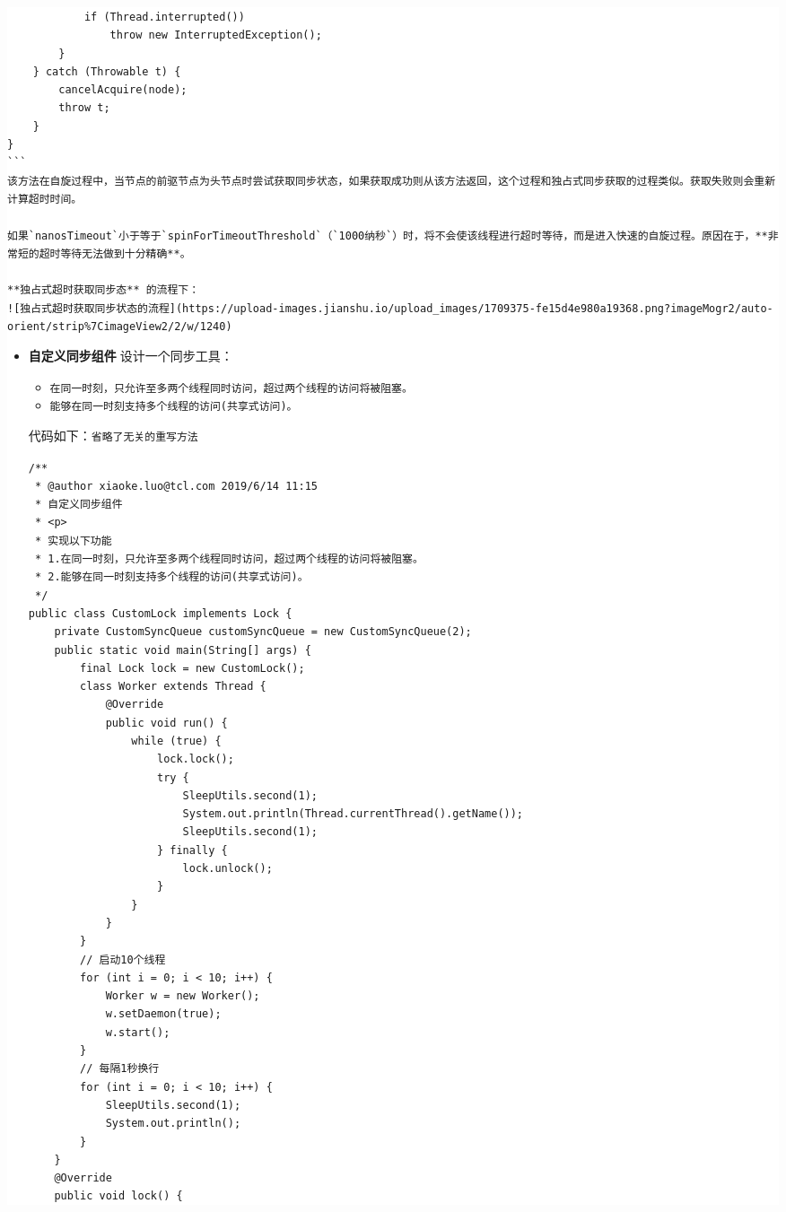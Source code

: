                 if (Thread.interrupted())
                    throw new InterruptedException();
            }
        } catch (Throwable t) {
            cancelAcquire(node);
            throw t;
        }
    }
    ```
    该方法在自旋过程中，当节点的前驱节点为头节点时尝试获取同步状态，如果获取成功则从该方法返回，这个过程和独占式同步获取的过程类似。获取失败则会重新计算超时时间。

    如果`nanosTimeout`小于等于`spinForTimeoutThreshold`（`1000纳秒`）时，将不会使该线程进行超时等待，而是进入快速的自旋过程。原因在于，**非常短的超时等待无法做到十分精确**。

    **独占式超时获取同步态** 的流程下：
    ![独占式超时获取同步状态的流程](https://upload-images.jianshu.io/upload_images/1709375-fe15d4e980a19368.png?imageMogr2/auto-orient/strip%7CimageView2/2/w/1240)

* **自定义同步组件**
    设计一个同步工具：
    * `在同一时刻，只允许至多两个线程同时访问，超过两个线程的访问将被阻塞。`
    * `能够在同一时刻支持多个线程的访问(共享式访问)。`

    代码如下：`省略了无关的重写方法`
    ```
    /**
     * @author xiaoke.luo@tcl.com 2019/6/14 11:15
     * 自定义同步组件
     * <p>
     * 实现以下功能
     * 1.在同一时刻，只允许至多两个线程同时访问，超过两个线程的访问将被阻塞。
     * 2.能够在同一时刻支持多个线程的访问(共享式访问)。
     */
    public class CustomLock implements Lock {
        private CustomSyncQueue customSyncQueue = new CustomSyncQueue(2);
        public static void main(String[] args) {
            final Lock lock = new CustomLock();
            class Worker extends Thread {
                @Override
                public void run() {
                    while (true) {
                        lock.lock();
                        try {
                            SleepUtils.second(1);
                            System.out.println(Thread.currentThread().getName());
                            SleepUtils.second(1);
                        } finally {
                            lock.unlock();
                        }
                    }
                }
            }
            // 启动10个线程
            for (int i = 0; i < 10; i++) {
                Worker w = new Worker();
                w.setDaemon(true);
                w.start();
            }
            // 每隔1秒换行
            for (int i = 0; i < 10; i++) {
                SleepUtils.second(1);
                System.out.println();
            }
        }
        @Override
        public void lock() {